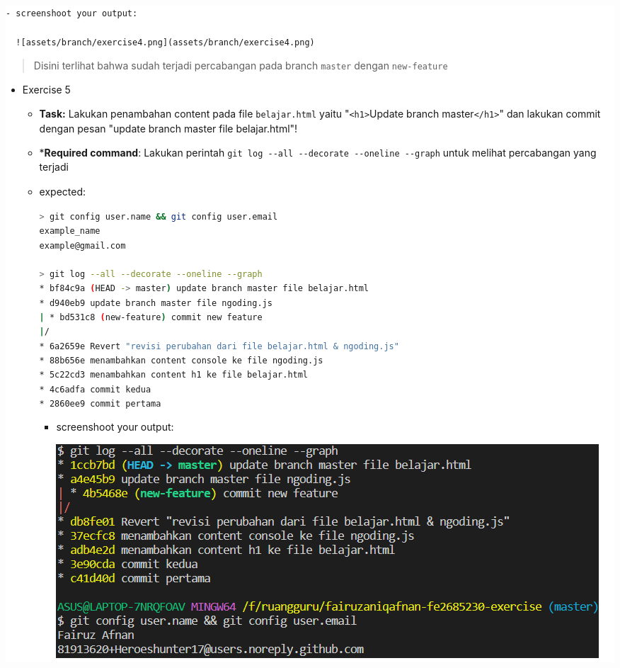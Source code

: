     - screenshoot your output:

      ![assets/branch/exercise4.png](assets/branch/exercise4.png)

   > Disini terlihat bahwa sudah terjadi percabangan pada branch `master` dengan `new-feature`

- Exercise 5

  - **Task:** Lakukan penambahan content pada file `belajar.html` yaitu "`<h1>`Update branch master`</h1>`" dan lakukan commit dengan pesan "update branch master file belajar.html"!

  - ***Required command**: Lakukan perintah `git log --all --decorate --oneline --graph` untuk melihat percabangan yang terjadi

  - expected:

      ```bash
      > git config user.name && git config user.email
      example_name
      example@gmail.com

      > git log --all --decorate --oneline --graph
      * bf84c9a (HEAD -> master) update branch master file belajar.html
      * d940eb9 update branch master file ngoding.js
      | * bd531c8 (new-feature) commit new feature
      |/  
      * 6a2659e Revert "revisi perubahan dari file belajar.html & ngoding.js"
      * 88b656e menambahkan content console ke file ngoding.js
      * 5c22cd3 menambahkan content h1 ke file belajar.html
      * 4c6adfa commit kedua
      * 2860ee9 commit pertama
      ```

    - screenshoot your output:

      ![assets/branch/exercise5.png](assets/branch/exercise5.png)
